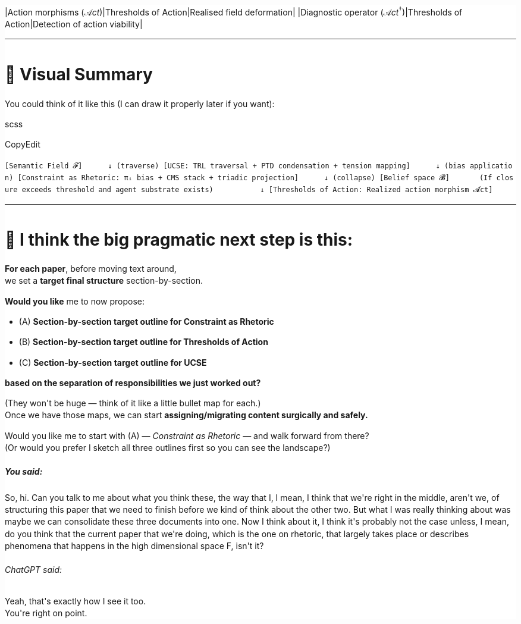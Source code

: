 |Action morphisms ($\mathcal{A}ct$)|Thresholds of Action|Realised field deformation|
|Diagnostic operator ($\mathcal{A}ct^\dagger$)|Thresholds of Action|Detection of action viability|

---

# 🧩 Visual Summary

You could think of it like this (I can draw it properly later if you want):

scss

CopyEdit

`[Semantic Field 𝓕]      ↓ (traverse) [UCSE: TRL traversal + PTD condensation + tension mapping]      ↓ (bias application) [Constraint as Rhetoric: πᵢ bias + CMS stack + triadic projection]      ↓ (collapse) [Belief space 𝓑]       (If closure exceeds threshold and agent substrate exists)           ↓ [Thresholds of Action: Realized action morphism 𝓐ct]`

---

# 🎯 I think the big **pragmatic next step** is this:

**For each paper**, before moving text around,  
we set a **target final structure** section-by-section.

**Would you like** me to now propose:

- (A) **Section-by-section target outline for Constraint as Rhetoric**
    
- (B) **Section-by-section target outline for Thresholds of Action**
    
- (C) **Section-by-section target outline for UCSE**
    

**based on the separation of responsibilities we just worked out?**

(They won't be huge — think of it like a little bullet map for each.)  
Once we have those maps, we can start **assigning/migrating content surgically and safely.**

Would you like me to start with (A) — _Constraint as Rhetoric_ — and walk forward from there?  
(Or would you prefer I sketch all three outlines first so you can see the landscape?)

##### You said:

So, hi. Can you talk to me about what you think these, the way that I, I mean, I think that we're right in the middle, aren't we, of structuring this paper that we need to finish before we kind of think about the other two. But what I was really thinking about was maybe we can consolidate these three documents into one. Now I think about it, I think it's probably not the case unless, I mean, do you think that the current paper that we're doing, which is the one on rhetoric, that largely takes place or describes phenomena that happens in the high dimensional space F, isn't it?

###### ChatGPT said:

Yeah, that's exactly how I see it too.  
You're right on point.
